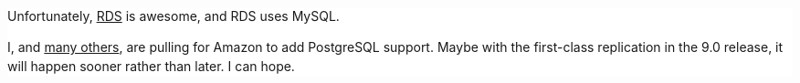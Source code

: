 Unfortunately, [RDS](http://aws.amazon.com/rds/) is awesome, and RDS uses MySQL.

I, and [many others](http://developer.amazonwebservices.com/connect/thread.jspa?threadID=37834), are pulling for Amazon to add PostgreSQL support. Maybe with the first-class replication in the 9.0 release, it will happen sooner rather than later. I can hope.

